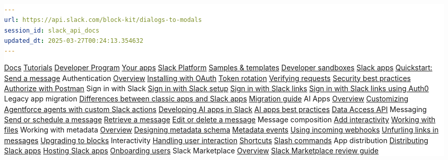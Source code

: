 ```yaml
---
url: https://api.slack.com/block-kit/dialogs-to-modals
session_id: slack_api_docs
updated_dt: 2025-03-27T00:24:13.354632
---
```

[](https://api.slack.com/)
[Docs](https://api.slack.com/docs)
[Tutorials](https://api.slack.com/tutorials)
[Developer Program](https://api.slack.com/developer-program)
[Your apps](https://api.slack.com/apps)
[Slack Platform](https://api.slack.com/docs)
[Samples & templates](https://api.slack.com/samples)
[Developer sandboxes](https://api.slack.com/docs/developer-sandbox)
[Slack apps](https://api.slack.com/start/apps/)
[Quickstart: Send a message](https://api.slack.com/quickstart)
Authentication
[Overview](https://api.slack.com/authentication)
[Installing with OAuth](https://api.slack.com/authentication/oauth-v2)
[Token rotation](https://api.slack.com/authentication/rotation)
[Verifying requests](https://api.slack.com/authentication/verifying-requests-from-slack)
[Security best practices](https://api.slack.com/authentication/best-practices)
[Authorize with Postman](https://api.slack.com/authentication/postman)
Sign in with Slack
[Sign in with Slack setup](https://api.slack.com/authentication/sign-in-with-slack)
[Sign in with Slack links](https://api.slack.com/authentication/sign-in-with-slack-links)
[Sign in with Slack links using Auth0](https://api.slack.com/authentication/configuring-siwsl)
Legacy app migration
[Differences between classic apps and Slack apps](https://api.slack.com/authentication/quickstart)
[Migration guide](https://api.slack.com/authentication/migration)
AI Apps
[Overview](https://api.slack.com/docs/apps/ai-apps-overview)
[Customizing Agentforce agents with custom Slack actions](https://api.slack.com/docs/apps/custom-slack-actions)
[Developing AI apps in Slack](https://api.slack.com/docs/apps/ai)
[AI apps best practices](https://api.slack.com/docs/apps/ai-best-practices)
[Data Access API](https://api.slack.com/docs/apps/data-access-api)
Messaging
[Send or schedule a message](https://api.slack.com/messaging/sending)
[Retrieve a message](https://api.slack.com/messaging/retrieving)
[Edit or delete a message](https://api.slack.com/messaging/modifying)
Message composition
[Add interactivity](https://api.slack.com/messaging/interactivity)
[Working with files](https://api.slack.com/messaging/files)
Working with metadata
[Overview](https://api.slack.com/metadata/using)
[Designing metadata schema](https://api.slack.com/reference/metadata)
[Metadata events](https://api.slack.com/events?query=metadata)
[Using incoming webhooks](https://api.slack.com/messaging/webhooks)
[Unfurling links in messages](https://api.slack.com/reference/messaging/link-unfurling)
[Upgrading to blocks](https://api.slack.com/messaging/attachments-to-blocks)
Interactivity
[Handling user interaction](https://api.slack.com/interactivity/handling)
[Shortcuts](https://api.slack.com/interactivity/shortcuts)
[Slash commands](https://api.slack.com/interactivity/slash-commands)
App distribution
[Distributing Slack apps](https://api.slack.com/distribution)
[Hosting Slack apps](https://api.slack.com/distribution/hosting)
[Onboarding users](https://api.slack.com/distribution/onboarding)
Slack Marketplace
[Overview](https://api.slack.com/slack-marketplace)
[Slack Marketplace review guide](https://api.slack.com/slack-marketplace/review-guide)